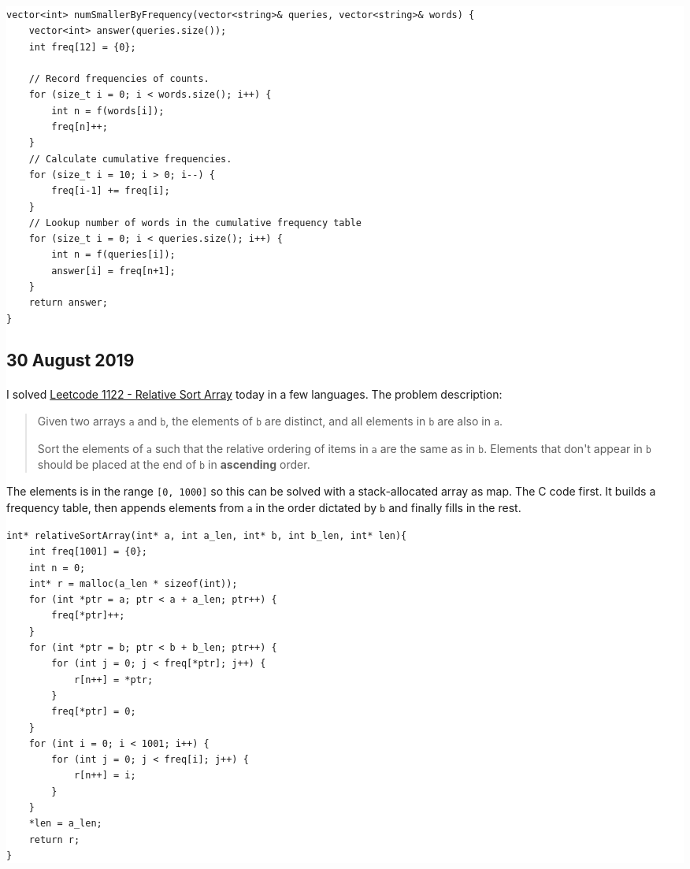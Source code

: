     vector<int> numSmallerByFrequency(vector<string>& queries, vector<string>& words) {
        vector<int> answer(queries.size());
        int freq[12] = {0};
        
        // Record frequencies of counts.
        for (size_t i = 0; i < words.size(); i++) {
            int n = f(words[i]);
            freq[n]++;
        }
        // Calculate cumulative frequencies.
        for (size_t i = 10; i > 0; i--) {
            freq[i-1] += freq[i];
        }
        // Lookup number of words in the cumulative frequency table
        for (size_t i = 0; i < queries.size(); i++) {
            int n = f(queries[i]);
            answer[i] = freq[n+1];
        }
        return answer;
    }
## 30 August 2019

I solved [Leetcode 1122 - Relative Sort Array](https://leetcode.com/problems/relative-sort-array) today in a few languages. The problem description:

> Given two arrays `a` and `b`, the elements of `b` are distinct, and all elements in `b` are also in `a`.
>
> Sort the elements of `a` such that the relative ordering of items in `a` are the same as in `b`.  Elements that don't appear in `b` should be placed at the end of `b` in **ascending** order.

The elements is in the range `[0, 1000]` so this can be solved with a stack-allocated array as map. The C code first. It builds a frequency table, then appends elements from `a` in the order dictated by `b` and finally fills in the rest. 

```
int* relativeSortArray(int* a, int a_len, int* b, int b_len, int* len){
    int freq[1001] = {0};
    int n = 0;
    int* r = malloc(a_len * sizeof(int));
    for (int *ptr = a; ptr < a + a_len; ptr++) {
        freq[*ptr]++;
    }
    for (int *ptr = b; ptr < b + b_len; ptr++) {
        for (int j = 0; j < freq[*ptr]; j++) {
            r[n++] = *ptr;
        }
        freq[*ptr] = 0;
    }
    for (int i = 0; i < 1001; i++) {
        for (int j = 0; j < freq[i]; j++) {
            r[n++] = i;
        }
    }
    *len = a_len;
    return r;
}
```
